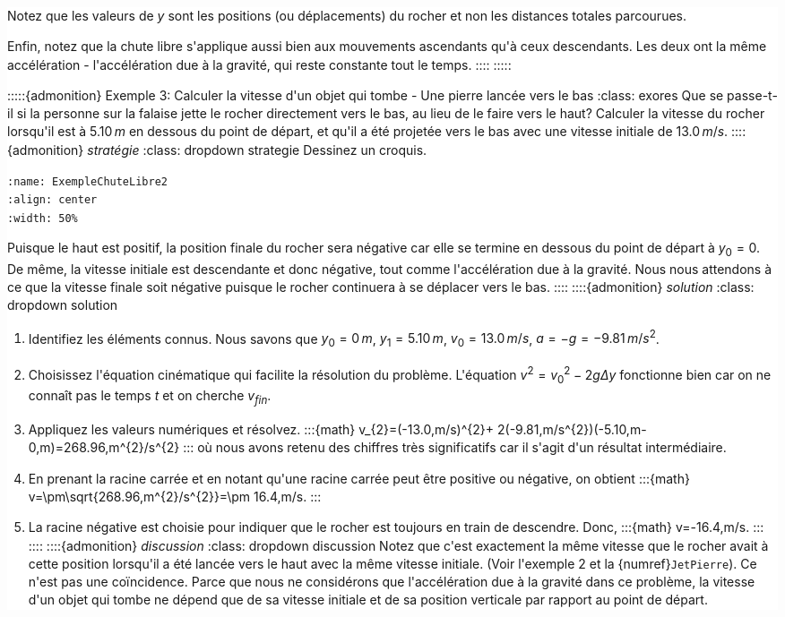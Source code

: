 Notez que les valeurs de $y$ sont les positions (ou déplacements) du rocher et non les distances totales parcourues.

Enfin, notez que la chute libre s'applique aussi bien aux mouvements ascendants qu'à ceux descendants. Les deux ont la même accélération - l'accélération due à la gravité, qui reste constante tout le temps.
::::
:::::

:::::{admonition} Exemple 3: Calculer la vitesse d'un objet qui tombe - Une pierre lancée vers le bas
:class: exores
Que se passe-t-il si la personne sur la falaise jette le rocher directement vers le bas, au lieu de le faire vers le haut? Calculer la vitesse du rocher lorsqu'il est à $5.10\,m$ en dessous du point de départ, et qu'il a été projetée vers le bas avec une vitesse initiale de $13.0\,m/s$.
::::{admonition} *stratégie*
:class: dropdown strategie
Dessinez un croquis.
```{figure} figures/ExempleChuteLibre2.jpg
:name: ExempleChuteLibre2
:align: center
:width: 50%
```
Puisque le haut est positif, la position finale du rocher sera négative car elle se termine en dessous du point de départ à $y_{0}=0$. De même, la vitesse initiale est descendante et donc négative, tout comme l'accélération due à la gravité. Nous nous attendons à ce que la vitesse finale soit négative puisque le rocher continuera à se déplacer vers le bas.
::::
::::{admonition} *solution*
:class: dropdown solution
1. Identifiez les éléments connus. Nous savons que $y_{0}=0\,m$, $y_{1}=5.10\,m$, $v_{0}=13.0\,m/s$, $a=-g=-9.81\,m/s^{2}$.
   
3. Choisissez l'équation cinématique qui facilite la résolution du problème. L'équation $v^{2}=v_{0}^{2}-2g\Delta y$ fonctionne bien car on ne connaît pas le temps $t$ et on cherche $v_{fin}$.
   
5. Appliquez les valeurs numériques et résolvez.
:::{math}
v_{2}=(-13.0\,m/s)^{2}+ 2(-9.81\,m/s^{2})(-5.10\,m-0\,m)=268.96\,m^{2}/s^{2}
:::
où nous avons retenu des chiffres très significatifs car il s'agit d'un résultat intermédiaire.

6. En prenant la racine carrée et en notant qu'une racine carrée peut être positive ou négative, on obtient
:::{math}
v=\pm\sqrt{268.96\,m^{2}/s^{2}}=\pm 16.4\,m/s.
:::
7. La racine négative est choisie pour indiquer que le rocher est toujours en train de descendre. Donc,
:::{math}
v=-16.4\,m/s.
:::
::::
::::{admonition} *discussion*
:class: dropdown discussion
Notez que c'est exactement la même vitesse que le rocher avait à cette position lorsqu'il a été lancée vers le haut avec la même vitesse initiale. (Voir l'exemple 2 et la {numref}`JetPierre`). Ce n'est pas une coïncidence. Parce que nous ne considérons que l'accélération due à la gravité dans ce problème, la vitesse d'un objet qui tombe ne dépend que de sa vitesse initiale et de sa position verticale par rapport au point de départ.
